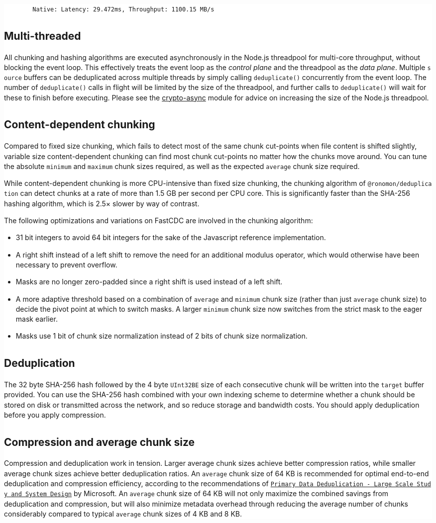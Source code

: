 ```
        Native: Latency: 29.472ms, Throughput: 1100.15 MB/s
```

## Multi-threaded

All chunking and hashing algorithms are executed asynchronously in the Node.js threadpool for multi-core throughput, without blocking the event loop. This effectively treats the event loop as the *control plane* and the threadpool as the *data plane*. Multiple `source` buffers can be deduplicated across multiple threads by simply calling `deduplicate()` concurrently from the event loop. The number of `deduplicate()` calls in flight will be limited by the size of the threadpool, and further calls to `deduplicate()` will wait for these to finish before executing. Please see the [crypto-async](https://github.com/ronomon/crypto-async#adjust-threadpool-size-and-control-concurrency) module for advice on increasing the size of the Node.js threadpool.

## Content-dependent chunking

Compared to fixed size chunking, which fails to detect most of the same chunk cut-points when file content is shifted slightly, variable size content-dependent chunking can find most chunk cut-points no matter how the chunks move around. You can tune the absolute `minimum` and `maximum` chunk sizes required, as well as the expected `average` chunk size required.

While content-dependent chunking is more CPU-intensive than fixed size chunking, the chunking algorithm of `@ronomon/deduplication` can detect chunks at a rate of more than 1.5 GB per second per CPU core. This is significantly faster than the SHA-256 hashing algorithm, which is 2.5× slower by way of contrast.

The following optimizations and variations on FastCDC are involved in the chunking algorithm:

* 31 bit integers to avoid 64 bit integers for the sake of the Javascript reference implementation.

* A right shift instead of a left shift to remove the need for an additional modulus operator, which would otherwise have been necessary to prevent overflow.

* Masks are no longer zero-padded since a right shift is used instead of a left shift.

* A more adaptive threshold based on a combination of `average` and `minimum` chunk size (rather than just `average` chunk size) to decide the pivot point at which to switch masks. A larger `minimum` chunk size now switches from the strict mask to the eager mask earlier.

* Masks use 1 bit of chunk size normalization instead of 2 bits of chunk size normalization.

## Deduplication

The 32 byte SHA-256 hash followed by the 4 byte `UInt32BE` size of each consecutive chunk will be written into the `target` buffer provided. You can use the SHA-256 hash combined with your own indexing scheme to determine whether a chunk should be stored on disk or transmitted across the network, and so reduce storage and bandwidth costs. You should apply deduplication before you apply compression.

## Compression and average chunk size

Compression and deduplication work in tension. Larger average chunk sizes achieve better compression ratios, while smaller average chunk sizes achieve better deduplication ratios. An `average` chunk size of 64 KB is recommended for optimal end-to-end deduplication and compression efficiency, according to the recommendations of [`Primary Data Deduplication - Large Scale Study and System Design`](https://www.usenix.org/system/files/conference/atc12/atc12-final293.pdf) by Microsoft. An `average` chunk size of 64 KB will not only maximize the combined savings from deduplication and compression, but will also minimize metadata overhead through reducing the average number of chunks considerably compared to typical `average` chunk sizes of 4 KB and 8 KB.
